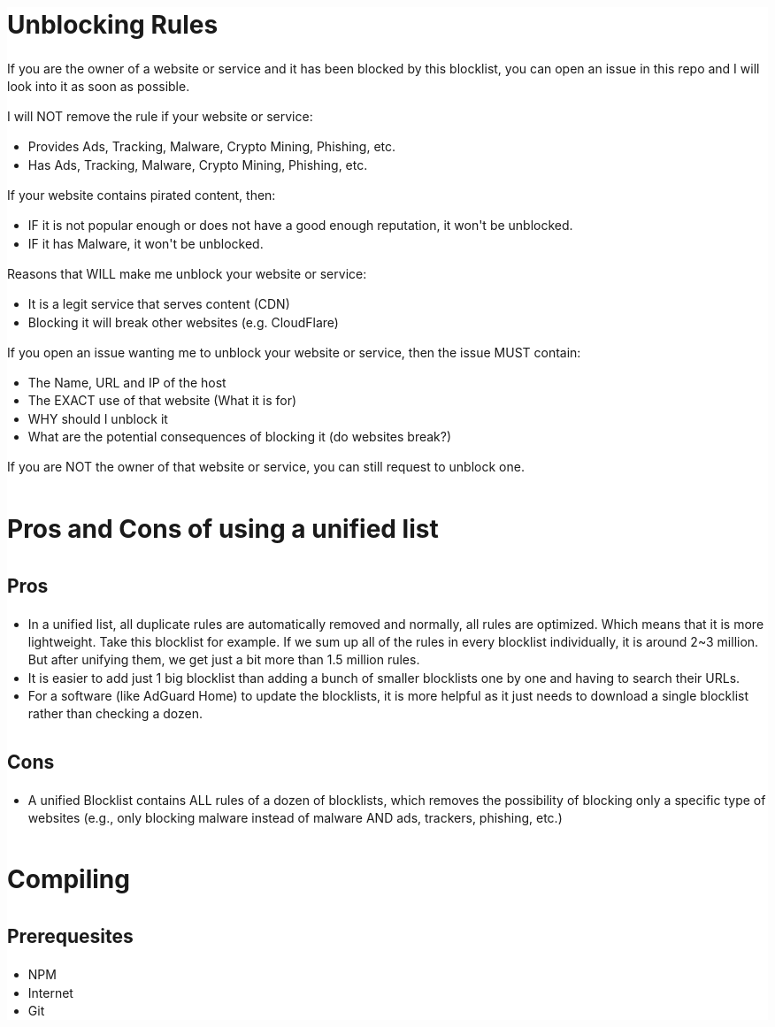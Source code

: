 # Unblocking Rules

If you are the owner of a website or service and it has been blocked by this blocklist, you can open an issue in this repo and I will look into it as soon as possible.

I will NOT remove the rule if your website or service:

- Provides Ads, Tracking, Malware, Crypto Mining, Phishing, etc.
- Has Ads, Tracking, Malware, Crypto Mining, Phishing, etc.

If your website contains pirated content, then:

- IF it is not popular enough or does not have a good enough reputation, it won't be unblocked.
- IF it has Malware, it won't be unblocked.

Reasons that WILL make me unblock your website or service:

- It is a legit service that serves content (CDN)
- Blocking it will break other websites (e.g. CloudFlare)

If you open an issue wanting me to unblock your website or service, then the issue MUST contain:

- The Name, URL and IP of the host
- The EXACT use of that website (What it is for)
- WHY should I unblock it
- What are the potential consequences of blocking it (do websites break?)

If you are NOT the owner of that website or service, you can still request to unblock one.

# Pros and Cons of using a unified list

## Pros
- In a unified list, all duplicate rules are automatically removed and normally, all rules are optimized. Which means that it is more lightweight. Take this blocklist for example. If we sum up all of the rules in every blocklist individually, it is around 2~3 million. But after unifying them, we get just a bit more than 1.5 million rules.
- It is easier to add just 1 big blocklist than adding a bunch of smaller blocklists one by one and having to search their URLs.
- For a software (like AdGuard Home) to update the blocklists, it is more helpful as it just needs to download a single blocklist rather than checking a dozen.
## Cons
- A unified Blocklist contains ALL rules of a dozen of blocklists, which removes the possibility of blocking only a specific type of websites (e.g., only blocking malware instead of malware AND ads, trackers, phishing, etc.)

# Compiling

## Prerequesites

- NPM
- Internet
- Git
